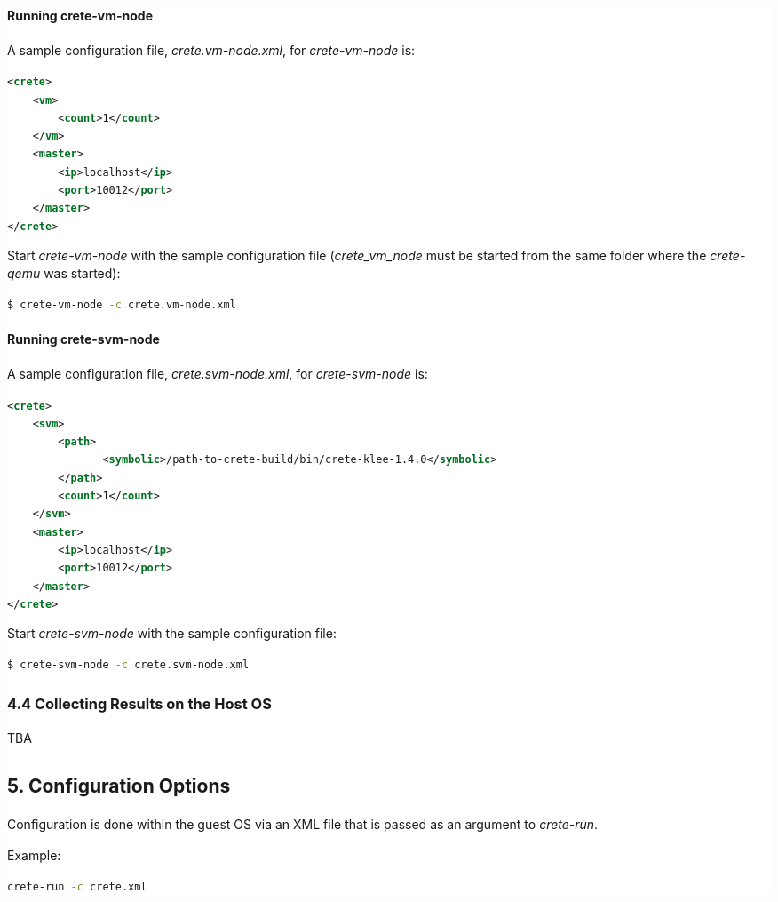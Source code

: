 
#### Running crete-vm-node
A sample configuration file, _crete.vm-node.xml_, for _crete-vm-node_ is:
```xml
<crete>
    <vm>
        <count>1</count>
    </vm>
    <master>
        <ip>localhost</ip>
        <port>10012</port>
    </master>
</crete>
```
Start _crete-vm-node_ with the sample configuration file (_crete_vm_node_ must
be started from the same folder where the _crete-qemu_ was started):
```bash
$ crete-vm-node -c crete.vm-node.xml
```
#### Running crete-svm-node
A sample configuration file, _crete.svm-node.xml_, for _crete-svm-node_ is:
```xml
<crete>
    <svm>
        <path>
               <symbolic>/path-to-crete-build/bin/crete-klee-1.4.0</symbolic>
        </path>
        <count>1</count>
    </svm>
    <master>
        <ip>localhost</ip>
        <port>10012</port>
    </master>
</crete>
```
Start _crete-svm-node_ with the sample configuration file:
```bash
$ crete-svm-node -c crete.svm-node.xml
```

### 4.4 Collecting Results on the Host OS
TBA

## 5. Configuration Options

Configuration is done within the guest OS via an XML file that is passed as an argument to _crete-run_.

Example:
```bash
crete-run -c crete.xml
```
